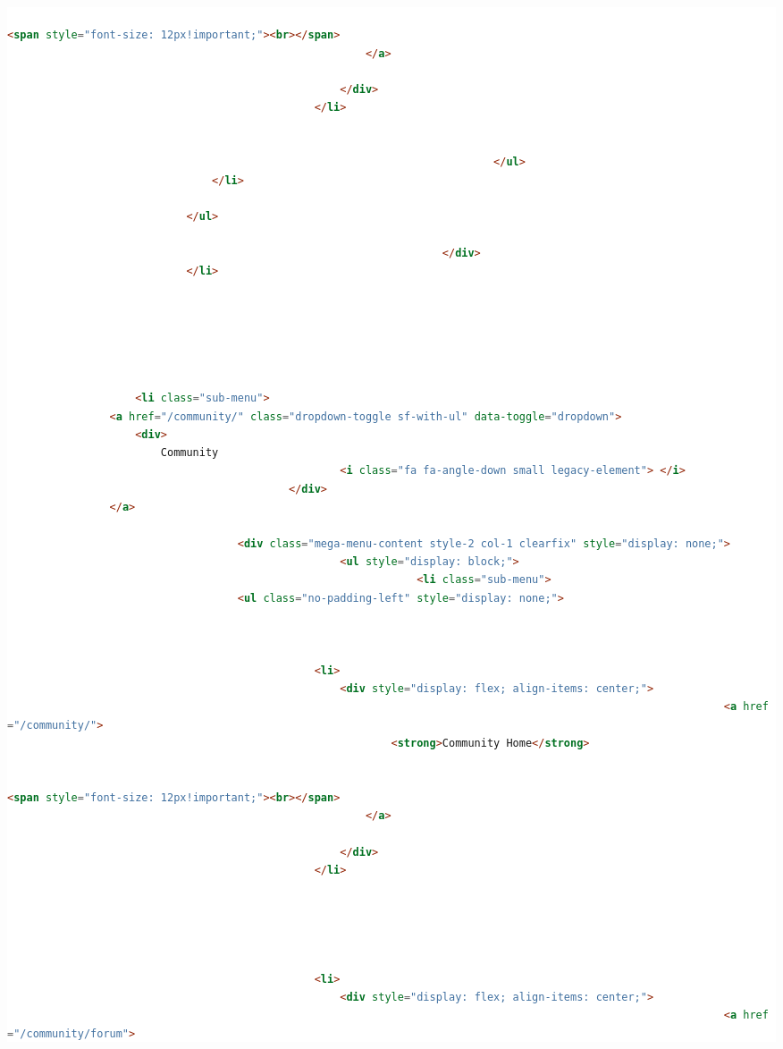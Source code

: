 ```html
                                                                                                                                                                                    <span style="font-size: 12px!important;"><br></span>
                                                        </a>

                                                    </div>
                                                </li>

                                            
                                                                            </ul>
                                </li>

                            </ul>
                                                                        
                                                                    </div>
                            </li>
            
                
                
                
                        
                                                                
                    <li class="sub-menu">
                <a href="/community/" class="dropdown-toggle sf-with-ul" data-toggle="dropdown">
                    <div>
                        Community
                                                    <i class="fa fa-angle-down small legacy-element"> </i>
                                            </div>
                </a>

                                    <div class="mega-menu-content style-2 col-1 clearfix" style="display: none;">
                                                    <ul style="display: block;">
                                                                <li class="sub-menu">
                                    <ul class="no-padding-left" style="display: none;">
                                                                                                                                
                                                                                                                                    
                                            
                                                <li>
                                                    <div style="display: flex; align-items: center;">
                                                                                                                <a href="/community/">
                                                            <strong>Community Home</strong>

                                                                                                                                                                                    <span style="font-size: 12px!important;"><br></span>
                                                        </a>

                                                    </div>
                                                </li>

                                            
                                                                                                                                
                                                                                                                                    
                                            
                                                <li>
                                                    <div style="display: flex; align-items: center;">
                                                                                                                <a href="/community/forum">
```